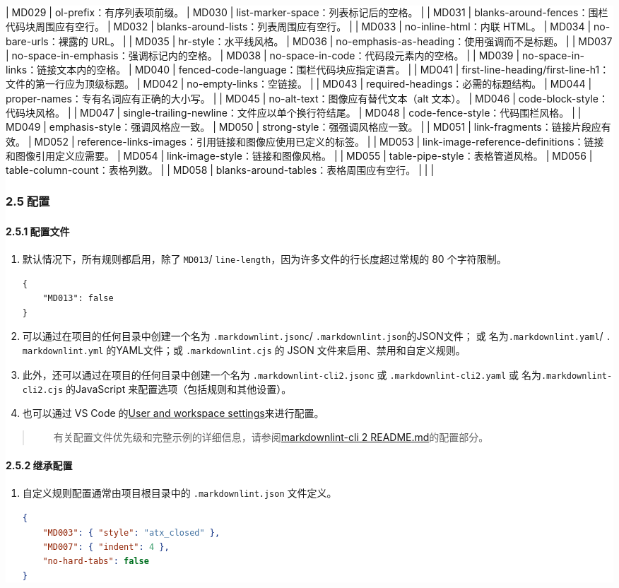 | MD029    | ol-prefix：有序列表项前缀。 | MD030    | list-marker-space：列表标记后的空格。 |
| MD031    | blanks-around-fences：围栏代码块周围应有空行。 | MD032    | blanks-around-lists：列表周围应有空行。 |
| MD033    | no-inline-html：内联 HTML。 | MD034    | no-bare-urls：裸露的 URL。 |
| MD035    | hr-style：水平线风格。 | MD036    | no-emphasis-as-heading：使用强调而不是标题。 |
| MD037    | no-space-in-emphasis：强调标记内的空格。 | MD038    | no-space-in-code：代码段元素内的空格。 |
| MD039    | no-space-in-links：链接文本内的空格。 | MD040    | fenced-code-language：围栏代码块应指定语言。 |
| MD041    | first-line-heading/first-line-h1：文件的第一行应为顶级标题。 | MD042    | no-empty-links：空链接。 |
| MD043    | required-headings：必需的标题结构。 | MD044    | proper-names：专有名词应有正确的大小写。 |
| MD045    | no-alt-text：图像应有替代文本（alt 文本）。 | MD046    | code-block-style：代码块风格。 |
| MD047    | single-trailing-newline：文件应以单个换行符结尾。 | MD048    | code-fence-style：代码围栏风格。 |
| MD049    | emphasis-style：强调风格应一致。 | MD050    | strong-style：强强调风格应一致。 |
| MD051    | link-fragments：链接片段应有效。 | MD052    | reference-links-images：引用链接和图像应使用已定义的标签。 |
| MD053    | link-image-reference-definitions：链接和图像引用定义应需要。 | MD054    | link-image-style：链接和图像风格。 |
| MD055    | table-pipe-style：表格管道风格。 | MD056    | table-column-count：表格列数。 |
| MD058    | blanks-around-tables：表格周围应有空行。 |         |         |

### 2.5 配置

#### 2.5.1 配置文件

1. 默认情况下，所有规则都启用，除了 `MD013`/ `line-length`，因为许多文件的行长度超过常规的 80 个字符限制。

    ```
    {
        "MD013": false
    }
    ```

2. 可以通过在项目的任何目录中创建一个名为 `.markdownlint.jsonc`/ `.markdownlint.json`的JSON文件； 或 名为`.markdownlint.yaml`/ `.markdownlint.yml` 的YAML文件；或 `.markdownlint.cjs` 的 JSON 文件来启用、禁用和自定义规则。
3. 此外，还可以通过在项目的任何目录中创建一个名为 `.markdownlint-cli2.jsonc` 或 `.markdownlint-cli2.yaml` 或 名为`.markdownlint-cli2.cjs` 的JavaScript 来配置选项（包括规则和其他设置）。
4. 也可以通过 VS Code 的[User and workspace settings](https://code.visualstudio.com/docs/editor/settings)来进行配置。

>&#8195;&#8195;有关配置文件优先级和完整示例的详细信息，请参阅[markdownlint-cli 2 README.md](https://github.com/DavidAnson/markdownlint-cli2#configuration)的配置部分。

#### 2.5.2 继承配置

1. 自定义规则配置通常由项目根目录中的 `.markdownlint.json` 文件定义。

    ```json
    {
        "MD003": { "style": "atx_closed" },
        "MD007": { "indent": 4 },
        "no-hard-tabs": false
    }
    ```
